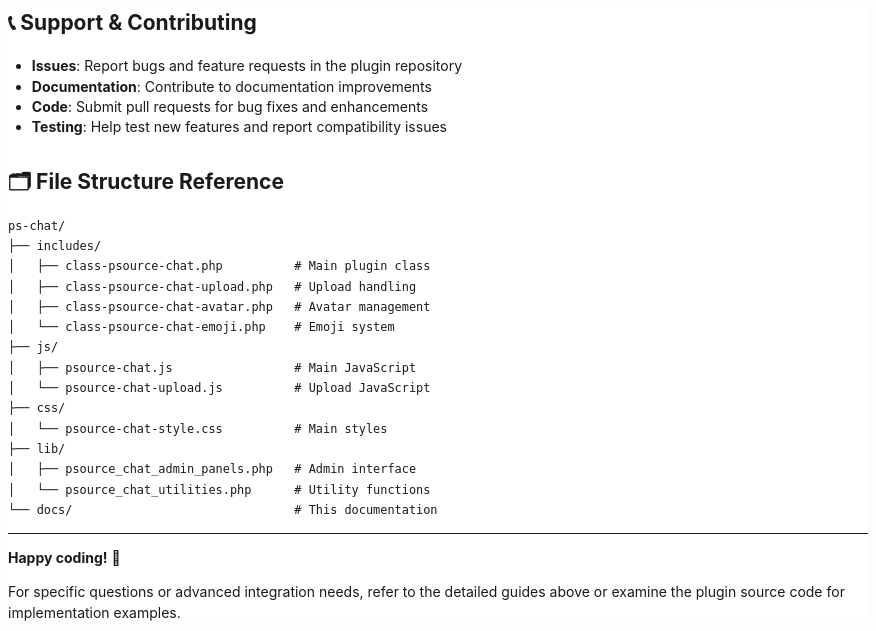 ## 📞 Support & Contributing

- **Issues**: Report bugs and feature requests in the plugin repository
- **Documentation**: Contribute to documentation improvements
- **Code**: Submit pull requests for bug fixes and enhancements
- **Testing**: Help test new features and report compatibility issues

## 🗂️ File Structure Reference

```
ps-chat/
├── includes/
│   ├── class-psource-chat.php          # Main plugin class
│   ├── class-psource-chat-upload.php   # Upload handling
│   ├── class-psource-chat-avatar.php   # Avatar management
│   └── class-psource-chat-emoji.php    # Emoji system
├── js/
│   ├── psource-chat.js                 # Main JavaScript
│   └── psource-chat-upload.js          # Upload JavaScript
├── css/
│   └── psource-chat-style.css          # Main styles
├── lib/
│   ├── psource_chat_admin_panels.php   # Admin interface
│   └── psource_chat_utilities.php      # Utility functions
└── docs/                               # This documentation
```

---

**Happy coding!** 🚀

For specific questions or advanced integration needs, refer to the detailed guides above or examine the plugin source code for implementation examples.